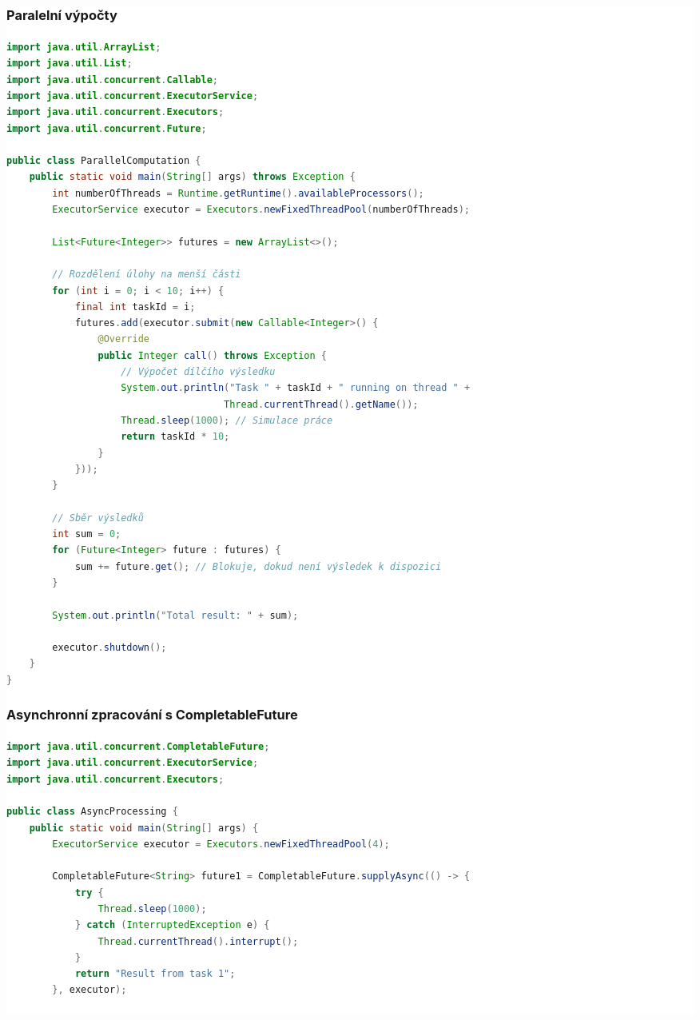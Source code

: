 ### Paralelní výpočty
```java
import java.util.ArrayList;
import java.util.List;
import java.util.concurrent.Callable;
import java.util.concurrent.ExecutorService;
import java.util.concurrent.Executors;
import java.util.concurrent.Future;

public class ParallelComputation {
    public static void main(String[] args) throws Exception {
        int numberOfThreads = Runtime.getRuntime().availableProcessors();
        ExecutorService executor = Executors.newFixedThreadPool(numberOfThreads);
        
        List<Future<Integer>> futures = new ArrayList<>();
        
        // Rozdělení úlohy na menší části
        for (int i = 0; i < 10; i++) {
            final int taskId = i;
            futures.add(executor.submit(new Callable<Integer>() {
                @Override
                public Integer call() throws Exception {
                    // Výpočet dílčího výsledku
                    System.out.println("Task " + taskId + " running on thread " + 
                                      Thread.currentThread().getName());
                    Thread.sleep(1000); // Simulace práce
                    return taskId * 10;
                }
            }));
        }
        
        // Sběr výsledků
        int sum = 0;
        for (Future<Integer> future : futures) {
            sum += future.get(); // Blokuje, dokud není výsledek k dispozici
        }
        
        System.out.println("Total result: " + sum);
        
        executor.shutdown();
    }
}
```

### Asynchronní zpracování s CompletableFuture
```java
import java.util.concurrent.CompletableFuture;
import java.util.concurrent.ExecutorService;
import java.util.concurrent.Executors;

public class AsyncProcessing {
    public static void main(String[] args) {
        ExecutorService executor = Executors.newFixedThreadPool(4);
        
        CompletableFuture<String> future1 = CompletableFuture.supplyAsync(() -> {
            try {
                Thread.sleep(1000);
            } catch (InterruptedException e) {
                Thread.currentThread().interrupt();
            }
            return "Result from task 1";
        }, executor);
        
```